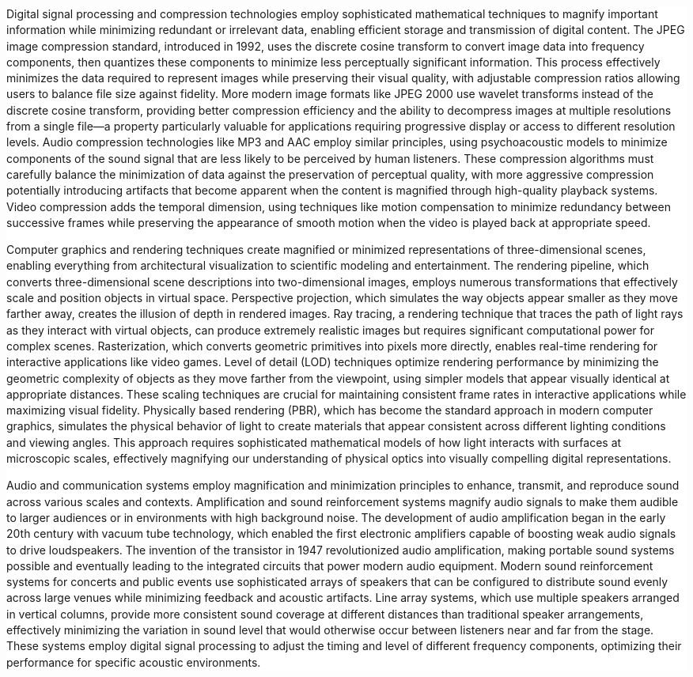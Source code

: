 Digital signal processing and compression technologies employ sophisticated mathematical techniques to magnify important information while minimizing redundant or irrelevant data, enabling efficient storage and transmission of digital content. The JPEG image compression standard, introduced in 1992, uses the discrete cosine transform to convert image data into frequency components, then quantizes these components to minimize less perceptually significant information. This process effectively minimizes the data required to represent images while preserving their visual quality, with adjustable compression ratios allowing users to balance file size against fidelity. More modern image formats like JPEG 2000 use wavelet transforms instead of the discrete cosine transform, providing better compression efficiency and the ability to decompress images at multiple resolutions from a single file—a property particularly valuable for applications requiring progressive display or access to different resolution levels. Audio compression technologies like MP3 and AAC employ similar principles, using psychoacoustic models to minimize components of the sound signal that are less likely to be perceived by human listeners. These compression algorithms must carefully balance the minimization of data against the preservation of perceptual quality, with more aggressive compression potentially introducing artifacts that become apparent when the content is magnified through high-quality playback systems. Video compression adds the temporal dimension, using techniques like motion compensation to minimize redundancy between successive frames while preserving the appearance of smooth motion when the video is played back at appropriate speed.

Computer graphics and rendering techniques create magnified or minimized representations of three-dimensional scenes, enabling everything from architectural visualization to scientific modeling and entertainment. The rendering pipeline, which converts three-dimensional scene descriptions into two-dimensional images, employs numerous transformations that effectively scale and position objects in virtual space. Perspective projection, which simulates the way objects appear smaller as they move farther away, creates the illusion of depth in rendered images. Ray tracing, a rendering technique that traces the path of light rays as they interact with virtual objects, can produce extremely realistic images but requires significant computational power for complex scenes. Rasterization, which converts geometric primitives into pixels more directly, enables real-time rendering for interactive applications like video games. Level of detail (LOD) techniques optimize rendering performance by minimizing the geometric complexity of objects as they move farther from the viewpoint, using simpler models that appear visually identical at appropriate distances. These scaling techniques are crucial for maintaining consistent frame rates in interactive applications while maximizing visual fidelity. Physically based rendering (PBR), which has become the standard approach in modern computer graphics, simulates the physical behavior of light to create materials that appear consistent across different lighting conditions and viewing angles. This approach requires sophisticated mathematical models of how light interacts with surfaces at microscopic scales, effectively magnifying our understanding of physical optics into visually compelling digital representations.

Audio and communication systems employ magnification and minimization principles to enhance, transmit, and reproduce sound across various scales and contexts. Amplification and sound reinforcement systems magnify audio signals to make them audible to larger audiences or in environments with high background noise. The development of audio amplification began in the early 20th century with vacuum tube technology, which enabled the first electronic amplifiers capable of boosting weak audio signals to drive loudspeakers. The invention of the transistor in 1947 revolutionized audio amplification, making portable sound systems possible and eventually leading to the integrated circuits that power modern audio equipment. Modern sound reinforcement systems for concerts and public events use sophisticated arrays of speakers that can be configured to distribute sound evenly across large venues while minimizing feedback and acoustic artifacts. Line array systems, which use multiple speakers arranged in vertical columns, provide more consistent sound coverage at different distances than traditional speaker arrangements, effectively minimizing the variation in sound level that would otherwise occur between listeners near and far from the stage. These systems employ digital signal processing to adjust the timing and level of different frequency components, optimizing their performance for specific acoustic environments.
